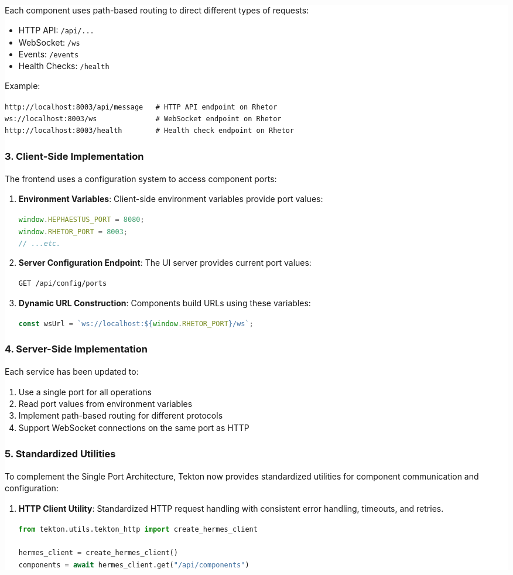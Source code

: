 Each component uses path-based routing to direct different types of requests:
- HTTP API: `/api/...`
- WebSocket: `/ws`
- Events: `/events`
- Health Checks: `/health`

Example: 
```
http://localhost:8003/api/message   # HTTP API endpoint on Rhetor
ws://localhost:8003/ws              # WebSocket endpoint on Rhetor
http://localhost:8003/health        # Health check endpoint on Rhetor
```

### 3. Client-Side Implementation

The frontend uses a configuration system to access component ports:

1. **Environment Variables**: Client-side environment variables provide port values:
   ```javascript
   window.HEPHAESTUS_PORT = 8080;
   window.RHETOR_PORT = 8003;
   // ...etc.
   ```

2. **Server Configuration Endpoint**: The UI server provides current port values:
   ```
   GET /api/config/ports
   ```

3. **Dynamic URL Construction**: Components build URLs using these variables:
   ```javascript
   const wsUrl = `ws://localhost:${window.RHETOR_PORT}/ws`;
   ```

### 4. Server-Side Implementation

Each service has been updated to:

1. Use a single port for all operations
2. Read port values from environment variables
3. Implement path-based routing for different protocols
4. Support WebSocket connections on the same port as HTTP

### 5. Standardized Utilities

To complement the Single Port Architecture, Tekton now provides standardized utilities for component communication and configuration:

1. **HTTP Client Utility**: Standardized HTTP request handling with consistent error handling, timeouts, and retries.
   ```python
   from tekton.utils.tekton_http import create_hermes_client
   
   hermes_client = create_hermes_client()
   components = await hermes_client.get("/api/components")
   ```
